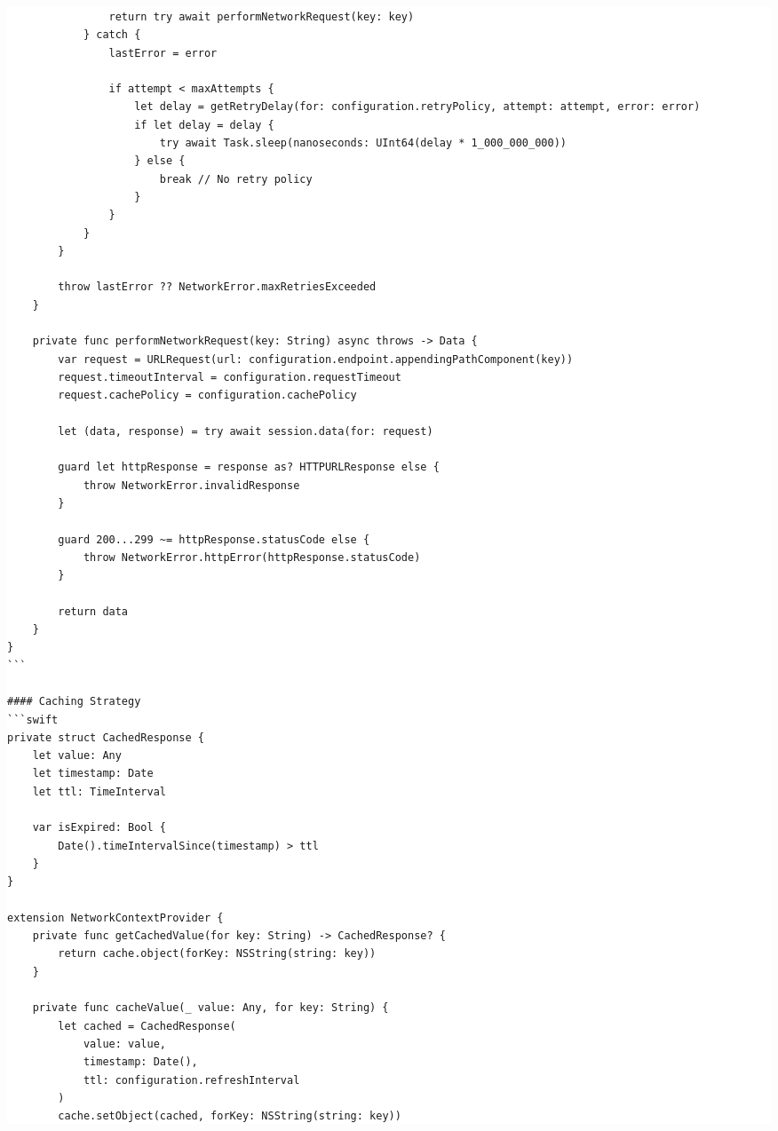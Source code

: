 ````
                return try await performNetworkRequest(key: key)
            } catch {
                lastError = error

                if attempt < maxAttempts {
                    let delay = getRetryDelay(for: configuration.retryPolicy, attempt: attempt, error: error)
                    if let delay = delay {
                        try await Task.sleep(nanoseconds: UInt64(delay * 1_000_000_000))
                    } else {
                        break // No retry policy
                    }
                }
            }
        }

        throw lastError ?? NetworkError.maxRetriesExceeded
    }

    private func performNetworkRequest(key: String) async throws -> Data {
        var request = URLRequest(url: configuration.endpoint.appendingPathComponent(key))
        request.timeoutInterval = configuration.requestTimeout
        request.cachePolicy = configuration.cachePolicy

        let (data, response) = try await session.data(for: request)

        guard let httpResponse = response as? HTTPURLResponse else {
            throw NetworkError.invalidResponse
        }

        guard 200...299 ~= httpResponse.statusCode else {
            throw NetworkError.httpError(httpResponse.statusCode)
        }

        return data
    }
}
```

#### Caching Strategy
```swift
private struct CachedResponse {
    let value: Any
    let timestamp: Date
    let ttl: TimeInterval

    var isExpired: Bool {
        Date().timeIntervalSince(timestamp) > ttl
    }
}

extension NetworkContextProvider {
    private func getCachedValue(for key: String) -> CachedResponse? {
        return cache.object(forKey: NSString(string: key))
    }

    private func cacheValue(_ value: Any, for key: String) {
        let cached = CachedResponse(
            value: value,
            timestamp: Date(),
            ttl: configuration.refreshInterval
        )
        cache.setObject(cached, forKey: NSString(string: key))
````